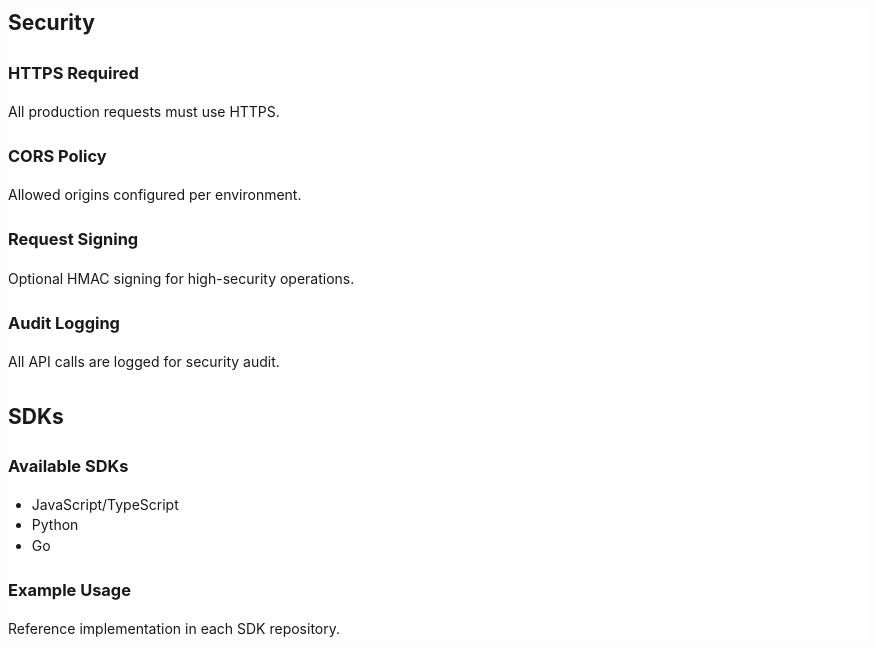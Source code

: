 ## Security

### HTTPS Required
All production requests must use HTTPS.

### CORS Policy
Allowed origins configured per environment.

### Request Signing
Optional HMAC signing for high-security operations.

### Audit Logging
All API calls are logged for security audit.

## SDKs

### Available SDKs
- JavaScript/TypeScript
- Python
- Go

### Example Usage
Reference implementation in each SDK repository.
